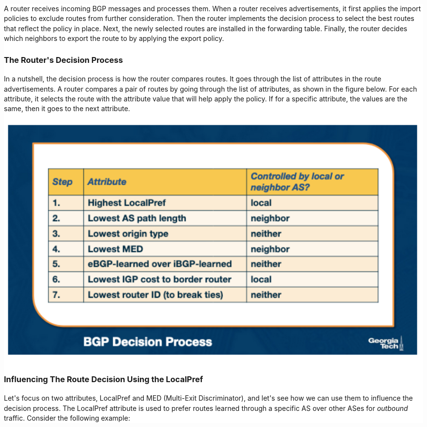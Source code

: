 A router receives incoming BGP messages and processes them. When a router receives advertisements, it first applies the import policies to exclude routes from further consideration. Then the router implements the decision process to select the best routes that reflect the policy in place. Next, the newly selected routes are installed in the forwarding table. Finally, the router decides which neighbors to export the route to by applying the export policy.

### The Router's Decision Process

In a nutshell, the decision process is how the router compares routes. It goes through the list of attributes in the route advertisements. A router compares a pair of routes by going through the list of attributes, as shown in the figure below. For each attribute, it selects the route with the attribute value that will help apply the policy. If for a specific attribute, the values are the same, then it goes to the next attribute.

![alt text](./pictures/lesson4/image-7.png)

### Influencing The Route Decision Using the LocalPref

Let's focus on two attributes, LocalPref and MED (Multi-Exit Discriminator), and let's see how we can use them to influence the decision process. The LocalPref attribute is used to prefer routes learned through a specific AS over other ASes for *outbound* traffic. Consider the following example:
